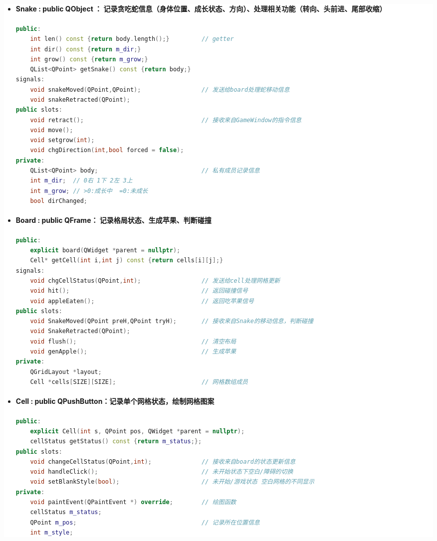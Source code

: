 - #### Snake : public QObject  ： 记录贪吃蛇信息（身体位置、成长状态、方向）、处理相关功能（转向、头前进、尾部收缩）

    ```cpp
    public:
        int len() const {return body.length();}			// getter
        int dir() const {return m_dir;}
        int grow() const {return m_grow;}
        QList<QPoint> getSnake() const {return body;}
    signals:
        void snakeMoved(QPoint,QPoint);					// 发送给board处理蛇移动信息
        void snakeRetracted(QPoint);
    public slots:
        void retract();									// 接收来自GameWindow的指令信息
        void move();
        void setgrow(int);
        void chgDirection(int,bool forced = false);
    private:
        QList<QPoint> body;								// 私有成员记录信息
        int m_dir;	// 0右 1下 2左 3上
        int m_grow;	// >0:成长中  =0:未成长
        bool dirChanged;
    ```

- #### Board : public QFrame： 记录格局状态、生成苹果、判断碰撞

    ```cpp
    public:
        explicit board(QWidget *parent = nullptr);
        Cell* getCell(int i,int j) const {return cells[i][j];}
    signals:
        void chgCellStatus(QPoint,int);					// 发送给cell处理网格更新
        void hit();										// 返回碰撞信号
        void appleEaten();								// 返回吃苹果信号
    public slots:
        void SnakeMoved(QPoint preH,QPoint tryH);		// 接收来自Snake的移动信息，判断碰撞
        void SnakeRetracted(QPoint);
        void flush();									// 清空布局
        void genApple();								// 生成苹果
    private:
        QGridLayout *layout;
        Cell *cells[SIZE][SIZE];						// 网格数组成员
    ```

- #### Cell : public QPushButton：记录单个网格状态，绘制网格图案

    ```cpp
    public:
        explicit Cell(int s, QPoint pos, QWidget *parent = nullptr);
        cellStatus getStatus() const {return m_status;};
    public slots:
        void changeCellStatus(QPoint,int);				// 接收来自board的状态更新信息
        void handleClick();								// 未开始状态下空白/障碍的切换
        void setBlankStyle(bool);						// 未开始/游戏状态 空白网格的不同显示
    private:
        void paintEvent(QPaintEvent *) override;		// 绘图函数
        cellStatus m_status;
        QPoint m_pos;									// 记录所在位置信息
        int m_style;
    ```
